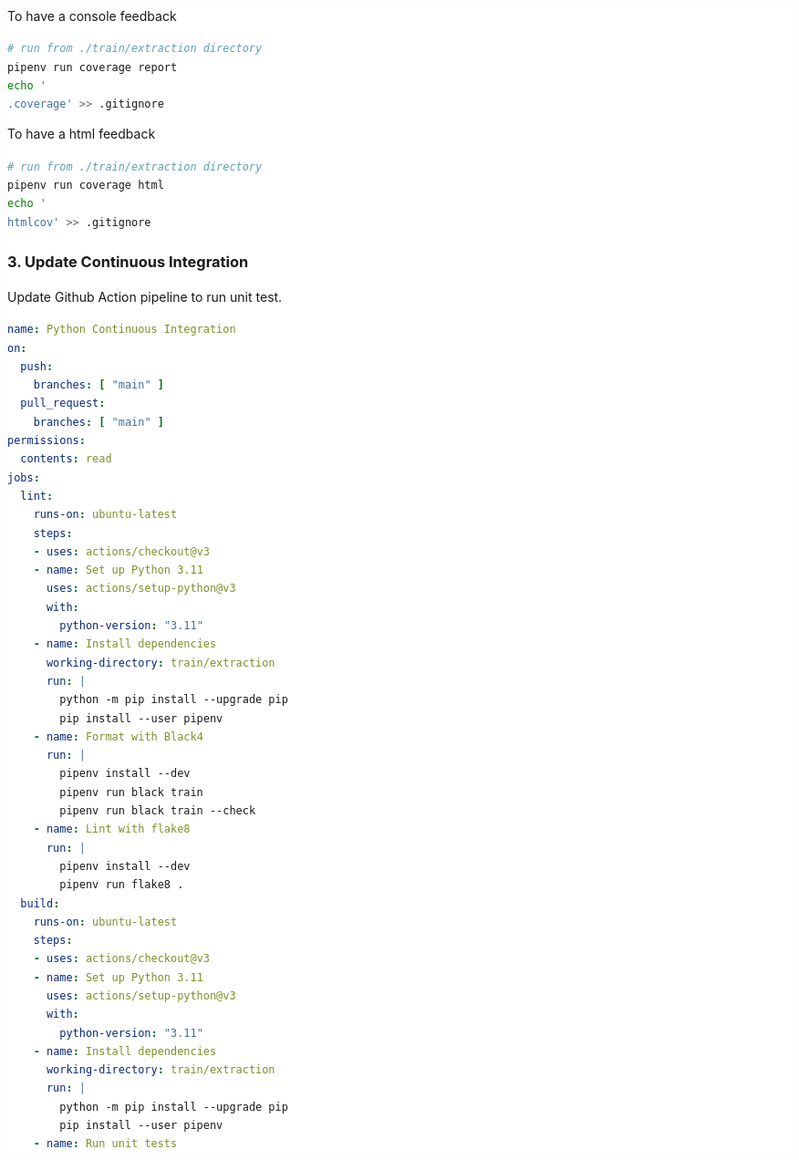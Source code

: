 To have a console feedback
```bash
# run from ./train/extraction directory
pipenv run coverage report
echo '
.coverage' >> .gitignore
```

To have a html feedback
```bash
# run from ./train/extraction directory
pipenv run coverage html
echo '
htmlcov' >> .gitignore
```

### 3. Update Continuous Integration

Update Github Action pipeline to run unit test.
```yaml
name: Python Continuous Integration
on:
  push:
    branches: [ "main" ]
  pull_request:
    branches: [ "main" ]
permissions:
  contents: read
jobs:
  lint:
    runs-on: ubuntu-latest
    steps:
    - uses: actions/checkout@v3
    - name: Set up Python 3.11
      uses: actions/setup-python@v3
      with:
        python-version: "3.11"
    - name: Install dependencies
      working-directory: train/extraction
      run: |
        python -m pip install --upgrade pip
        pip install --user pipenv
    - name: Format with Black4
      run: |
        pipenv install --dev
        pipenv run black train
        pipenv run black train --check
    - name: Lint with flake8
      run: |
        pipenv install --dev
        pipenv run flake8 .
  build:
    runs-on: ubuntu-latest
    steps:
    - uses: actions/checkout@v3
    - name: Set up Python 3.11
      uses: actions/setup-python@v3
      with:
        python-version: "3.11"
    - name: Install dependencies
      working-directory: train/extraction
      run: |
        python -m pip install --upgrade pip
        pip install --user pipenv
    - name: Run unit tests
```